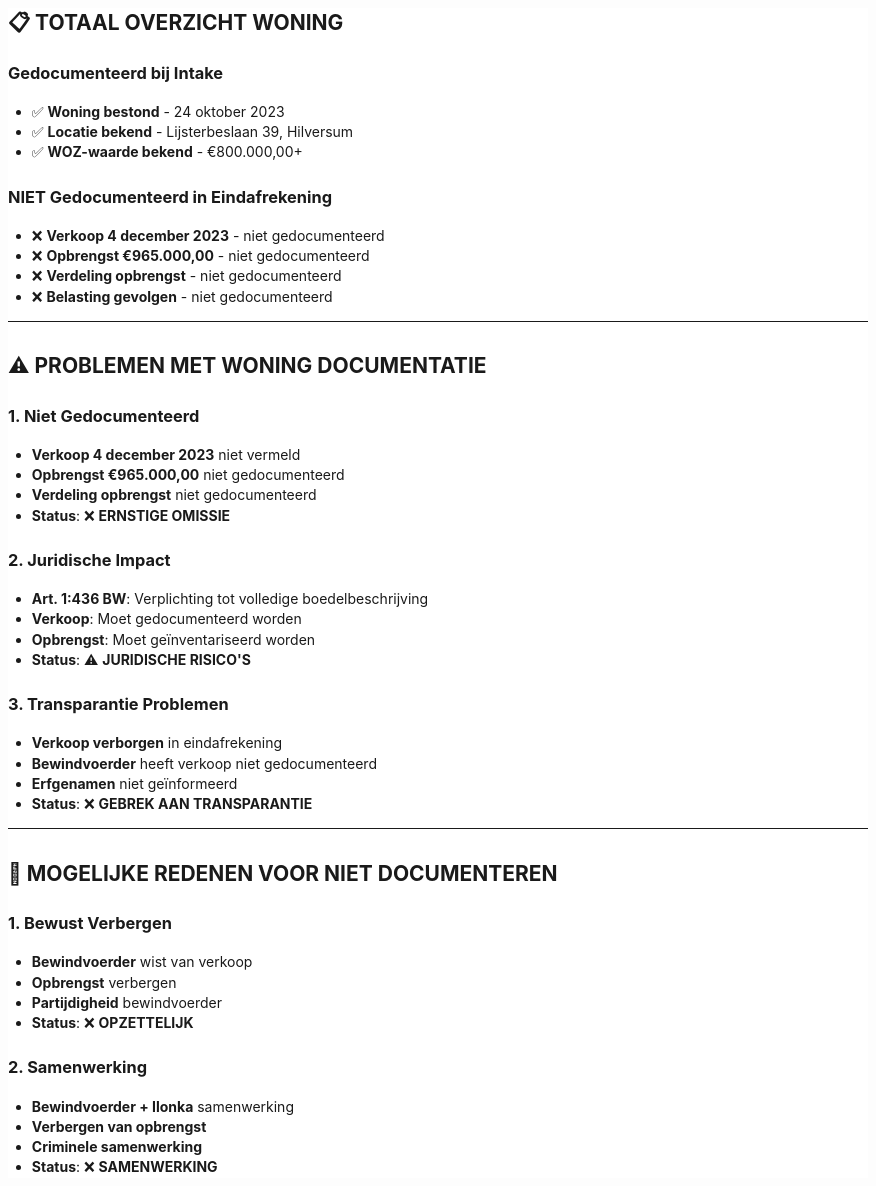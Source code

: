 
## 📋 **TOTAAL OVERZICHT WONING**

### **Gedocumenteerd bij Intake**
- ✅ **Woning bestond** - 24 oktober 2023
- ✅ **Locatie bekend** - Lijsterbeslaan 39, Hilversum
- ✅ **WOZ-waarde bekend** - €800.000,00+

### **NIET Gedocumenteerd in Eindafrekening**
- ❌ **Verkoop 4 december 2023** - niet gedocumenteerd
- ❌ **Opbrengst €965.000,00** - niet gedocumenteerd
- ❌ **Verdeling opbrengst** - niet gedocumenteerd
- ❌ **Belasting gevolgen** - niet gedocumenteerd

---

## ⚠️ **PROBLEMEN MET WONING DOCUMENTATIE**

### **1. Niet Gedocumenteerd**
- **Verkoop 4 december 2023** niet vermeld
- **Opbrengst €965.000,00** niet gedocumenteerd
- **Verdeling opbrengst** niet gedocumenteerd
- **Status**: ❌ **ERNSTIGE OMISSIE**

### **2. Juridische Impact**
- **Art. 1:436 BW**: Verplichting tot volledige boedelbeschrijving
- **Verkoop**: Moet gedocumenteerd worden
- **Opbrengst**: Moet geïnventariseerd worden
- **Status**: ⚠️ **JURIDISCHE RISICO'S**

### **3. Transparantie Problemen**
- **Verkoop verborgen** in eindafrekening
- **Bewindvoerder** heeft verkoop niet gedocumenteerd
- **Erfgenamen** niet geïnformeerd
- **Status**: ❌ **GEBREK AAN TRANSPARANTIE**

---

## 🎯 **MOGELIJKE REDENEN VOOR NIET DOCUMENTEREN**

### **1. Bewust Verbergen**
- **Bewindvoerder** wist van verkoop
- **Opbrengst** verbergen
- **Partijdigheid** bewindvoerder
- **Status**: ❌ **OPZETTELIJK**

### **2. Samenwerking**
- **Bewindvoerder + Ilonka** samenwerking
- **Verbergen van opbrengst**
- **Criminele samenwerking**
- **Status**: ❌ **SAMENWERKING**
